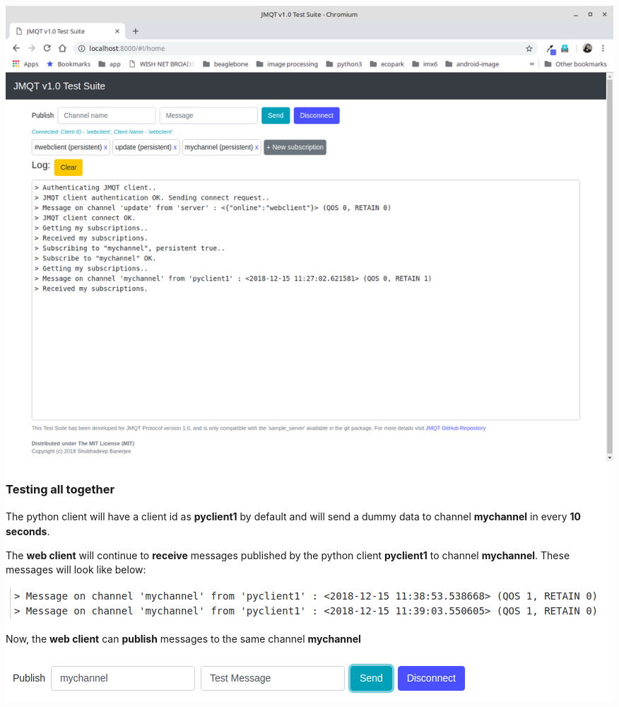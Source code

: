 ![webclient_after_sub](https://github.com/shubhadeepb14/jmqt/raw/master/examples/screenshots/webclient_after_sub.png)

### Testing all together
The python client will have a client id as **pyclient1** by default and will send a dummy data to channel **mychannel** in every **10 seconds**.

The **web client** will continue to **receive** messages published by the python client **pyclient1** to channel **mychannel**. These messages will look like below:

![webclient_push](https://github.com/shubhadeepb14/jmqt/raw/master/examples/screenshots/webclient_push.png)

Now, the **web client** can **publish** messages to the same channel **mychannel**

![webclient_pub](https://github.com/shubhadeepb14/jmqt/raw/master/examples/screenshots/webclient_pub.png)
